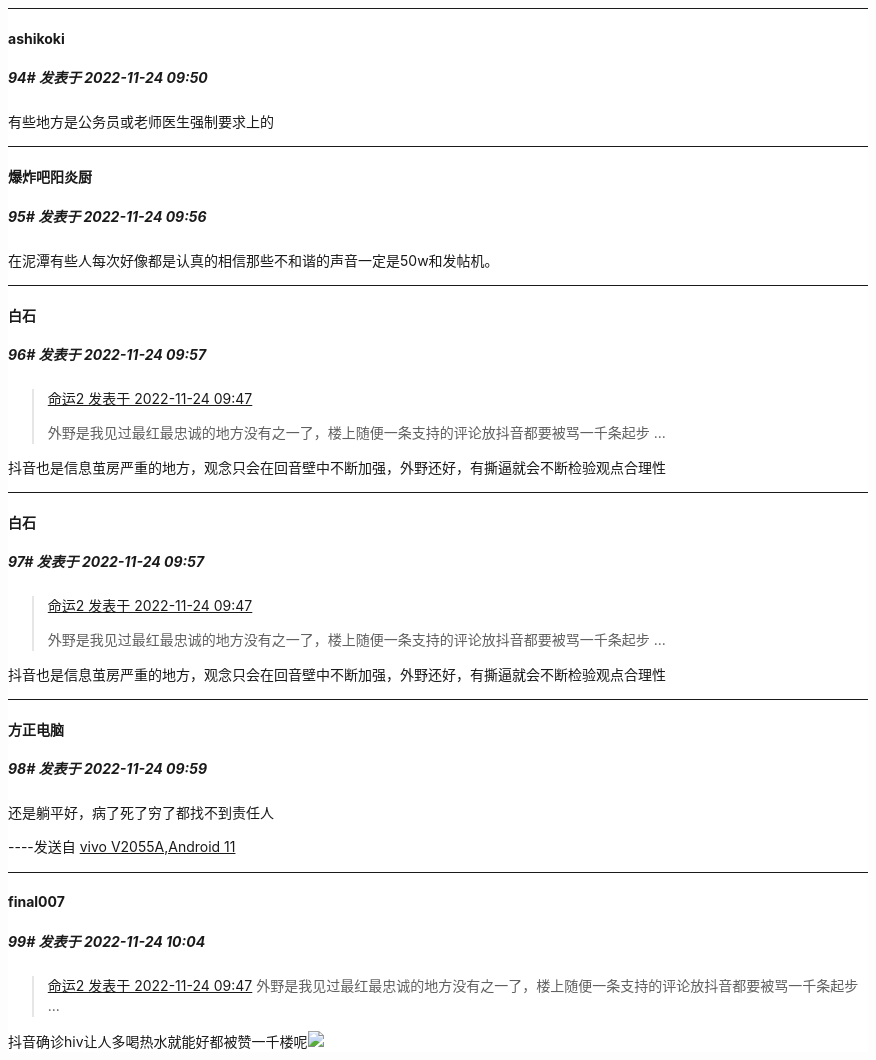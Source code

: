 
*****

####  ashikoki  
##### 94#       发表于 2022-11-24 09:50

有些地方是公务员或老师医生强制要求上的

*****

####  爆炸吧阳炎厨  
##### 95#       发表于 2022-11-24 09:56

在泥潭有些人每次好像都是认真的相信那些不和谐的声音一定是50w和发帖机。

*****

####  白石  
##### 96#       发表于 2022-11-24 09:57

<blockquote><a href="httphttps://bbs.saraba1st.com/2b/forum.php?mod=redirect&amp;goto=findpost&amp;pid=58584510&amp;ptid=2106606" target="_blank">命运2 发表于 2022-11-24 09:47</a>

外野是我见过最红最忠诚的地方没有之一了，楼上随便一条支持的评论放抖音都要被骂一千条起步 ...</blockquote>
抖音也是信息茧房严重的地方，观念只会在回音壁中不断加强，外野还好，有撕逼就会不断检验观点合理性

*****

####  白石  
##### 97#       发表于 2022-11-24 09:57

<blockquote><a href="httphttps://bbs.saraba1st.com/2b/forum.php?mod=redirect&amp;goto=findpost&amp;pid=58584510&amp;ptid=2106606" target="_blank">命运2 发表于 2022-11-24 09:47</a>

外野是我见过最红最忠诚的地方没有之一了，楼上随便一条支持的评论放抖音都要被骂一千条起步 ...</blockquote>
抖音也是信息茧房严重的地方，观念只会在回音壁中不断加强，外野还好，有撕逼就会不断检验观点合理性



*****

####  方正电脑  
##### 98#       发表于 2022-11-24 09:59

还是躺平好，病了死了穷了都找不到责任人

----发送自 [vivo V2055A,Android 11](http://stage1.5j4m.com/?1.37)



*****

####  final007  
##### 99#       发表于 2022-11-24 10:04

<blockquote><a href="httphttps://bbs.saraba1st.com/2b/forum.php?mod=redirect&amp;goto=findpost&amp;pid=58584510&amp;ptid=2106606" target="_blank">命运2 发表于 2022-11-24 09:47</a>
外野是我见过最红最忠诚的地方没有之一了，楼上随便一条支持的评论放抖音都要被骂一千条起步 ...</blockquote>
抖音确诊hiv让人多喝热水就能好都被赞一千楼呢<img src="https://static.saraba1st.com/image/smiley/face2017/067.png" referrerpolicy="no-referrer">
